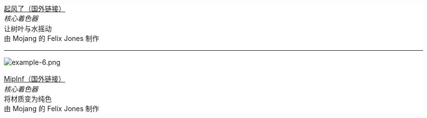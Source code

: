 [起风了（国外链接）](https://gist.github.com/felixjones/d5bec1ab0c83ee134fa43a142692a09b#file-blusteryday-zip)  
*核心着色器*  
让树叶与水摇动  
由 Mojang 的 Felix Jones 制作

* * * * * *

![example-6.png](https://forum.mczwlt.net/assets/uploads/files/1738562378322-c954b119-33f4-4caa-9258-41a9d03e8aa5.png)

[MipInf（国外链接）](https://gist.github.com/felixjones/d5bec1ab0c83ee134fa43a142692a09b#file-mipinf-zip)  
*核心着色器*  
将材质变为纯色  
由 Mojang 的 Felix Jones 制作
